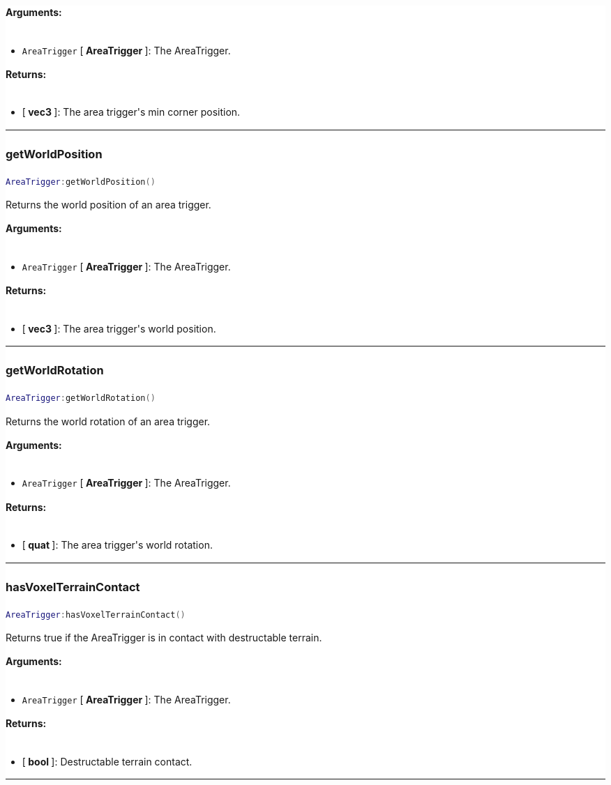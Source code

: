 <strong>Arguments:</strong> <br></br>

- <code>AreaTrigger</code> [<strong> AreaTrigger </strong>]: The AreaTrigger.

<strong>Returns:</strong> <br></br>

- [<strong> vec3 </strong>]: The area trigger's min corner position.

---

### getWorldPosition

```lua
AreaTrigger:getWorldPosition()
```

Returns the world position of an area trigger.

<strong>Arguments:</strong> <br></br>

- <code>AreaTrigger</code> [<strong> AreaTrigger </strong>]: The AreaTrigger.

<strong>Returns:</strong> <br></br>

- [<strong> vec3 </strong>]: The area trigger's world position.

---

### getWorldRotation

```lua
AreaTrigger:getWorldRotation()
```

Returns the world rotation of an area trigger.

<strong>Arguments:</strong> <br></br>

- <code>AreaTrigger</code> [<strong> AreaTrigger </strong>]: The AreaTrigger.

<strong>Returns:</strong> <br></br>

- [<strong> quat </strong>]: The area trigger's world rotation.

---

### hasVoxelTerrainContact

```lua
AreaTrigger:hasVoxelTerrainContact()
```

Returns true if the AreaTrigger is in contact with destructable terrain.

<strong>Arguments:</strong> <br></br>

- <code>AreaTrigger</code> [<strong> AreaTrigger </strong>]: The AreaTrigger.

<strong>Returns:</strong> <br></br>

- [<strong> bool </strong>]: Destructable terrain contact.

---